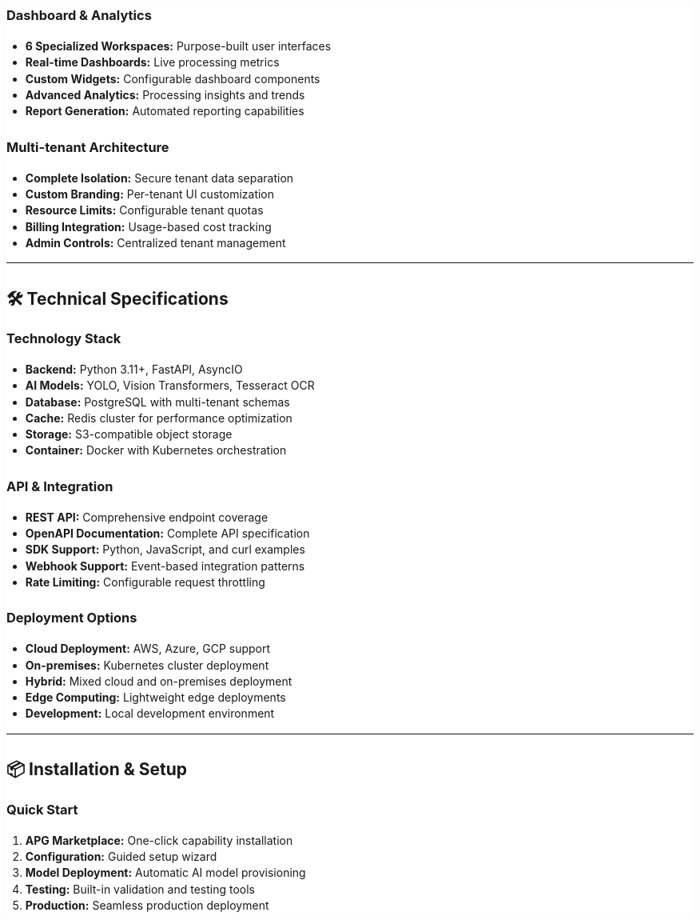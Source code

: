### Dashboard & Analytics
- **6 Specialized Workspaces:** Purpose-built user interfaces
- **Real-time Dashboards:** Live processing metrics
- **Custom Widgets:** Configurable dashboard components
- **Advanced Analytics:** Processing insights and trends
- **Report Generation:** Automated reporting capabilities

### Multi-tenant Architecture
- **Complete Isolation:** Secure tenant data separation
- **Custom Branding:** Per-tenant UI customization
- **Resource Limits:** Configurable tenant quotas
- **Billing Integration:** Usage-based cost tracking
- **Admin Controls:** Centralized tenant management

---

## 🛠️ Technical Specifications

### Technology Stack
- **Backend:** Python 3.11+, FastAPI, AsyncIO
- **AI Models:** YOLO, Vision Transformers, Tesseract OCR
- **Database:** PostgreSQL with multi-tenant schemas
- **Cache:** Redis cluster for performance optimization
- **Storage:** S3-compatible object storage
- **Container:** Docker with Kubernetes orchestration

### API & Integration
- **REST API:** Comprehensive endpoint coverage
- **OpenAPI Documentation:** Complete API specification
- **SDK Support:** Python, JavaScript, and curl examples
- **Webhook Support:** Event-based integration patterns
- **Rate Limiting:** Configurable request throttling

### Deployment Options
- **Cloud Deployment:** AWS, Azure, GCP support
- **On-premises:** Kubernetes cluster deployment
- **Hybrid:** Mixed cloud and on-premises deployment
- **Edge Computing:** Lightweight edge deployments
- **Development:** Local development environment

---

## 📦 Installation & Setup

### Quick Start
1. **APG Marketplace:** One-click capability installation
2. **Configuration:** Guided setup wizard
3. **Model Deployment:** Automatic AI model provisioning
4. **Testing:** Built-in validation and testing tools
5. **Production:** Seamless production deployment
